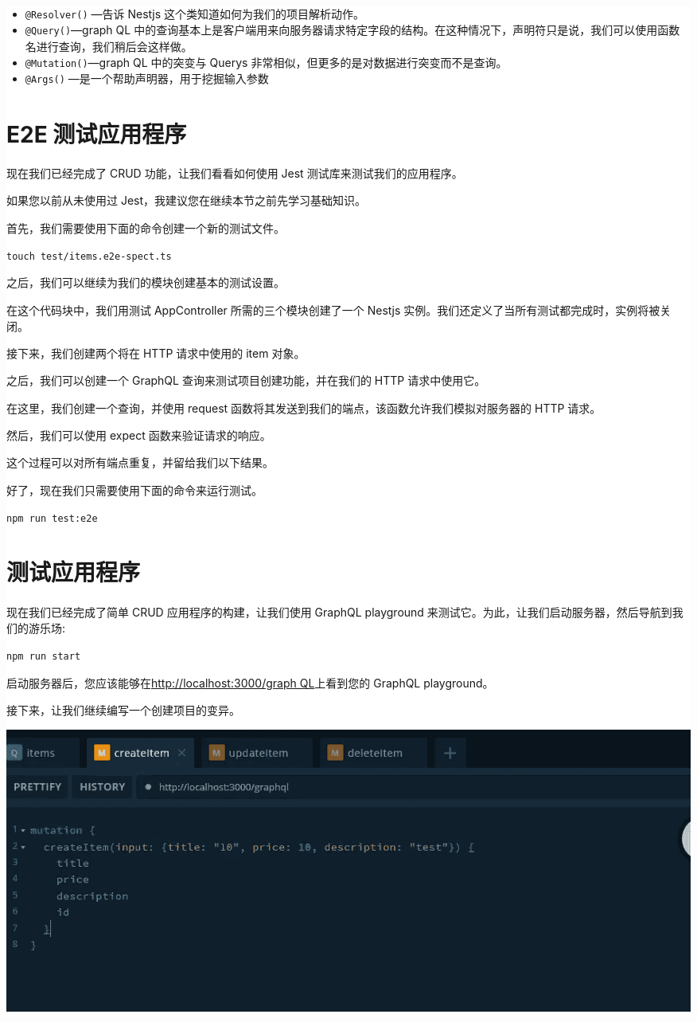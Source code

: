 *   `@Resolver()` —告诉 Nestjs 这个类知道如何为我们的项目解析动作。
*   `@Query()`—graph QL 中的查询基本上是客户端用来向服务器请求特定字段的结构。在这种情况下，声明符只是说，我们可以使用函数名进行查询，我们稍后会这样做。
*   `@Mutation()`—graph QL 中的突变与 Querys 非常相似，但更多的是对数据进行突变而不是查询。
*   `@Args()` —是一个帮助声明器，用于挖掘输入参数

# E2E 测试应用程序

现在我们已经完成了 CRUD 功能，让我们看看如何使用 Jest 测试库来测试我们的应用程序。

如果您以前从未使用过 Jest，我建议您在继续本节之前先学习基础知识。

首先，我们需要使用下面的命令创建一个新的测试文件。

```
touch test/items.e2e-spect.ts 
```

之后，我们可以继续为我们的模块创建基本的测试设置。

在这个代码块中，我们用测试 AppController 所需的三个模块创建了一个 Nestjs 实例。我们还定义了当所有测试都完成时，实例将被关闭。

接下来，我们创建两个将在 HTTP 请求中使用的 item 对象。

之后，我们可以创建一个 GraphQL 查询来测试项目创建功能，并在我们的 HTTP 请求中使用它。

在这里，我们创建一个查询，并使用 request 函数将其发送到我们的端点，该函数允许我们模拟对服务器的 HTTP 请求。

然后，我们可以使用 expect 函数来验证请求的响应。

这个过程可以对所有端点重复，并留给我们以下结果。

好了，现在我们只需要使用下面的命令来运行测试。

```
npm run test:e2e
```

# 测试应用程序

现在我们已经完成了简单 CRUD 应用程序的构建，让我们使用 GraphQL playground 来测试它。为此，让我们启动服务器，然后导航到我们的游乐场:

```
npm run start
```

启动服务器后，您应该能够在[http://localhost:3000/graph QL](http://localhost:3000/graphql)上看到您的 GraphQL playground。

接下来，让我们继续编写一个创建项目的变异。

![](img/552aa2e4d1a329778e35daa67f51ad8b.png)
